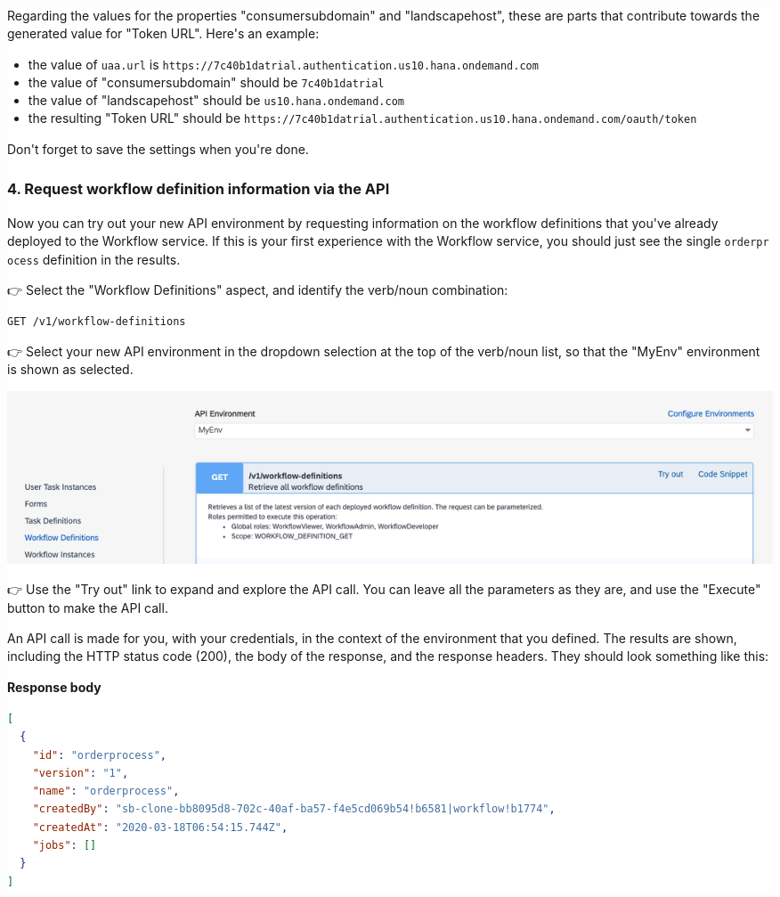 Regarding the values for the properties "consumersubdomain" and "landscapehost", these are parts that contribute towards the generated value for "Token URL". Here's an example:

- the value of `uaa.url` is `https://7c40b1datrial.authentication.us10.hana.ondemand.com`
- the value of "consumersubdomain" should be `7c40b1datrial`
- the value of "landscapehost" should be `us10.hana.ondemand.com`
- the resulting "Token URL" should be `https://7c40b1datrial.authentication.us10.hana.ondemand.com/oauth/token`

Don't forget to save the settings when you're done.

### 4. Request workflow definition information via the API

Now you can try out your new API environment by requesting information on the workflow definitions that you've already deployed to the Workflow service. If this is your first experience with the Workflow service, you should just see the single `orderprocess` definition in the results.

:point_right: Select the "Workflow Definitions" aspect, and identify the verb/noun combination:

```
GET /v1/workflow-definitions
```

:point_right: Select your new API environment in the dropdown selection at the top of the verb/noun list, so that the "MyEnv" environment is shown as selected.

![MyEnv selected](envselected.png)

:point_right: Use the "Try out" link to expand and explore the API call. You can leave all the parameters as they are, and use the "Execute" button to make the API call.

An API call is made for you, with your credentials, in the context of the environment that you defined. The results are shown, including the HTTP status code (200), the body of the response, and the response headers. They should look something like this:

**Response body**

```json
[
  {
    "id": "orderprocess",
    "version": "1",
    "name": "orderprocess",
    "createdBy": "sb-clone-bb8095d8-702c-40af-ba57-f4e5cd069b54!b6581|workflow!b1774",
    "createdAt": "2020-03-18T06:54:15.744Z",
    "jobs": []
  }
]
```
